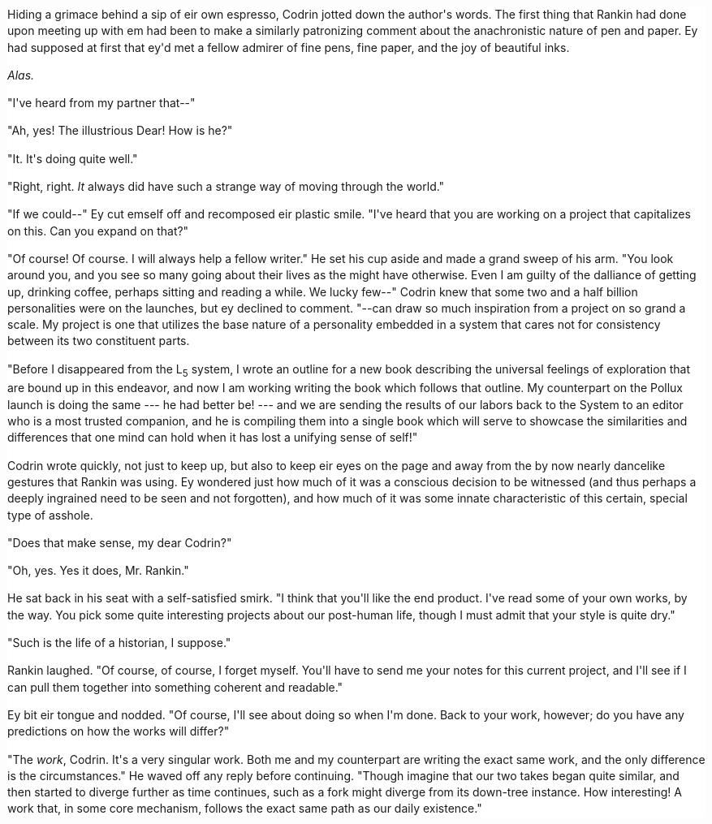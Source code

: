 Hiding a grimace behind a sip of eir own espresso, Codrin jotted down the author's words. The first thing that Rankin had done upon meeting up with em had been to make a similarly patronizing comment about the anachronistic nature of pen and paper. Ey had supposed at first that ey'd met a fellow admirer of fine pens, fine paper, and the joy of beautiful inks.

*Alas.*

"I've heard from my partner that--"

"Ah, yes! The illustrious Dear! How is he?"

"It. It's doing quite well."

"Right, right. *It* always did have such a strange way of moving through the world."

"If we could--" Ey cut emself off and recomposed eir plastic smile. "I've heard that you are working on a project that capitalizes on this. Can you expand on that?"

"Of course! Of course. I will always help a fellow writer." He set his cup aside and made a grand sweep of his arm. "You look around you, and you see so many going about their lives as the might have otherwise. Even I am guilty of the dalliance of getting up, drinking coffee, perhaps sitting and reading a while. We lucky few--" Codrin knew that some two and a half billion personalities were on the launches, but ey declined to comment. "--can draw so much inspiration from a project on so grand a scale. My project is one that utilizes the base nature of a personality embedded in a system that cares not for consistency between its two constituent parts.

"Before I disappeared from the L<sub>5</sub> system, I wrote an outline for a new book describing the universal feelings of exploration that are bound up in this endeavor, and now I am working writing the book which follows that outline. My counterpart on the Pollux launch is doing the same --- he had better be! --- and we are sending the results of our labors back to the System to an editor who is a most trusted companion, and he is compiling them into a single book which will serve to showcase the similarities and differences that one mind can hold when it has lost a unifying sense of self!"

Codrin wrote quickly, not just to keep up, but also to keep eir eyes on the page and away from the by now nearly dancelike gestures that Rankin was using. Ey wondered just how much of it was a conscious decision to be witnessed (and thus perhaps a deeply ingrained need to be seen and not forgotten), and how much of it was some innate characteristic of this certain, special type of asshole.

"Does that make sense, my dear Codrin?"

"Oh, yes. Yes it does, Mr. Rankin."

He sat back in his seat with a self-satisfied smirk. "I think that you'll like the end product. I've read some of your own works, by the way. You pick some quite interesting projects about our post-human life, though I must admit that your style is quite dry."

"Such is the life of a historian, I suppose."

Rankin laughed. "Of course, of course, I forget myself. You'll have to send me your notes for this current project, and I'll see if I can pull them together into something coherent and readable."

Ey bit eir tongue and nodded. "Of course, I'll see about doing so when I'm done. Back to your work, however; do you have any predictions on how the works will differ?"

"The *work*, Codrin. It's a very singular work. Both me and my counterpart are writing the exact same work, and the only difference is the circumstances." He waved off any reply before continuing. "Though imagine that our two takes began quite similar, and then started to diverge further as time continues, such as a fork might diverge from its down-tree instance. How interesting! A work that, in some core mechanism, follows the exact same path as our daily existence."
